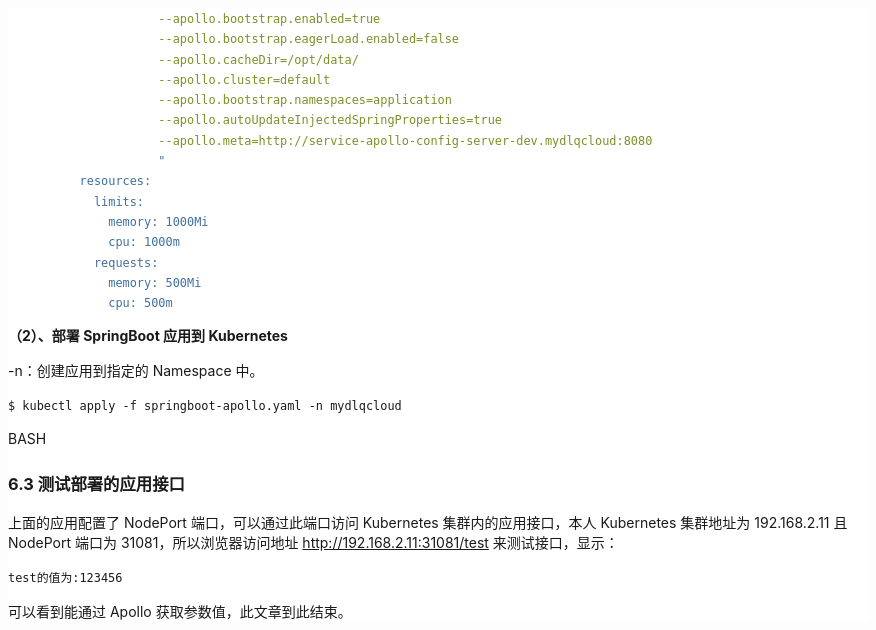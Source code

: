 ```yml
                     --apollo.bootstrap.enabled=true
                     --apollo.bootstrap.eagerLoad.enabled=false
                     --apollo.cacheDir=/opt/data/
                     --apollo.cluster=default
                     --apollo.bootstrap.namespaces=application
                     --apollo.autoUpdateInjectedSpringProperties=true
                     --apollo.meta=http://service-apollo-config-server-dev.mydlqcloud:8080    
                     "
          resources:
            limits:
              memory: 1000Mi
              cpu: 1000m
            requests:
              memory: 500Mi
              cpu: 500m
```

**（2）、部署 SpringBoot 应用到 Kubernetes**

-n：创建应用到指定的 Namespace 中。

```
$ kubectl apply -f springboot-apollo.yaml -n mydlqcloud
```

BASH

### 6.3 测试部署的应用接口

上面的应用配置了 NodePort 端口，可以通过此端口访问 Kubernetes 集群内的应用接口，本人 Kubernetes 集群地址为 192.168.2.11 且 NodePort 端口为 31081，所以浏览器访问地址 http://192.168.2.11:31081/test 来测试接口，显示：

```
test的值为:123456
```

可以看到能通过 Apollo 获取参数值，此文章到此结束。
